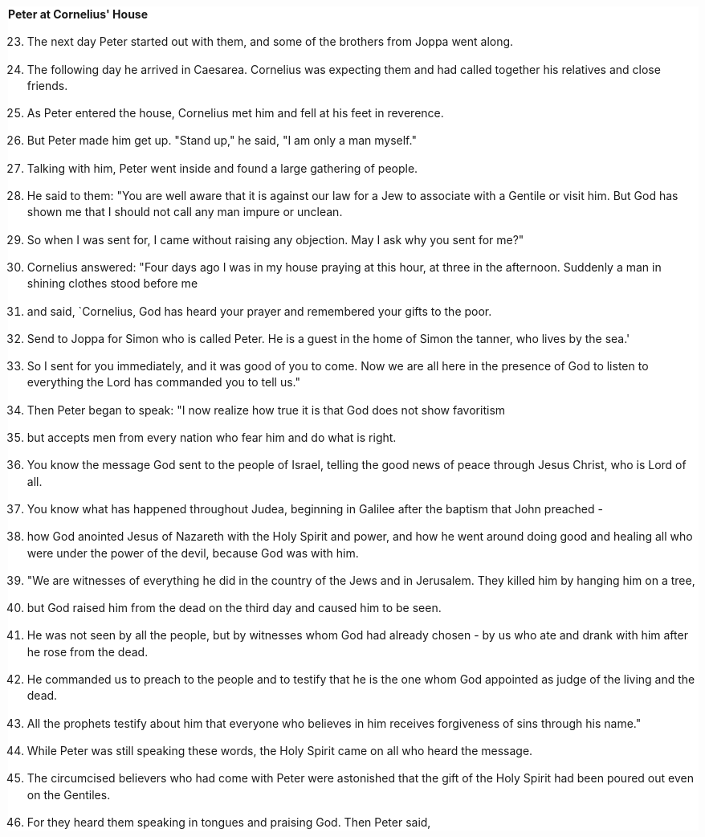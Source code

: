 __Peter at Cornelius' House__

23. The next day Peter started out with them, and some of the brothers from Joppa went along.

24. The following day he arrived in Caesarea. Cornelius was expecting them and had called together his relatives and close friends.

25. As Peter entered the house, Cornelius met him and fell at his feet in reverence.

26. But Peter made him get up. "Stand up," he said, "I am only a man myself."

27. Talking with him, Peter went inside and found a large gathering of people.

28. He said to them: "You are well aware that it is against our law for a Jew to associate with a Gentile or visit him. But God has shown me that I should not call any man impure or unclean.

29. So when I was sent for, I came without raising any objection. May I ask why you sent for me?"

30. Cornelius answered: "Four days ago I was in my house praying at this hour, at three in the afternoon. Suddenly a man in shining clothes stood before me

31. and said, `Cornelius, God has heard your prayer and remembered your gifts to the poor.

32. Send to Joppa for Simon who is called Peter. He is a guest in the home of Simon the tanner, who lives by the sea.'

33. So I sent for you immediately, and it was good of you to come. Now we are all here in the presence of God to listen to everything the Lord has commanded you to tell us."

34. Then Peter began to speak: "I now realize how true it is that God does not show favoritism

35. but accepts men from every nation who fear him and do what is right.

36. You know the message God sent to the people of Israel, telling the good news of peace through Jesus Christ, who is Lord of all.

37. You know what has happened throughout Judea, beginning in Galilee after the baptism that John preached -

38. how God anointed Jesus of Nazareth with the Holy Spirit and power, and how he went around doing good and healing all who were under the power of the devil, because God was with him.

39. "We are witnesses of everything he did in the country of the Jews and in Jerusalem. They killed him by hanging him on a tree,

40. but God raised him from the dead on the third day and caused him to be seen.

41. He was not seen by all the people, but by witnesses whom God had already chosen - by us who ate and drank with him after he rose from the dead.

42. He commanded us to preach to the people and to testify that he is the one whom God appointed as judge of the living and the dead.

43. All the prophets testify about him that everyone who believes in him receives forgiveness of sins through his name."

44. While Peter was still speaking these words, the Holy Spirit came on all who heard the message.

45. The circumcised believers who had come with Peter were astonished that the gift of the Holy Spirit had been poured out even on the Gentiles.

46. For they heard them speaking in tongues and praising God. Then Peter said,

